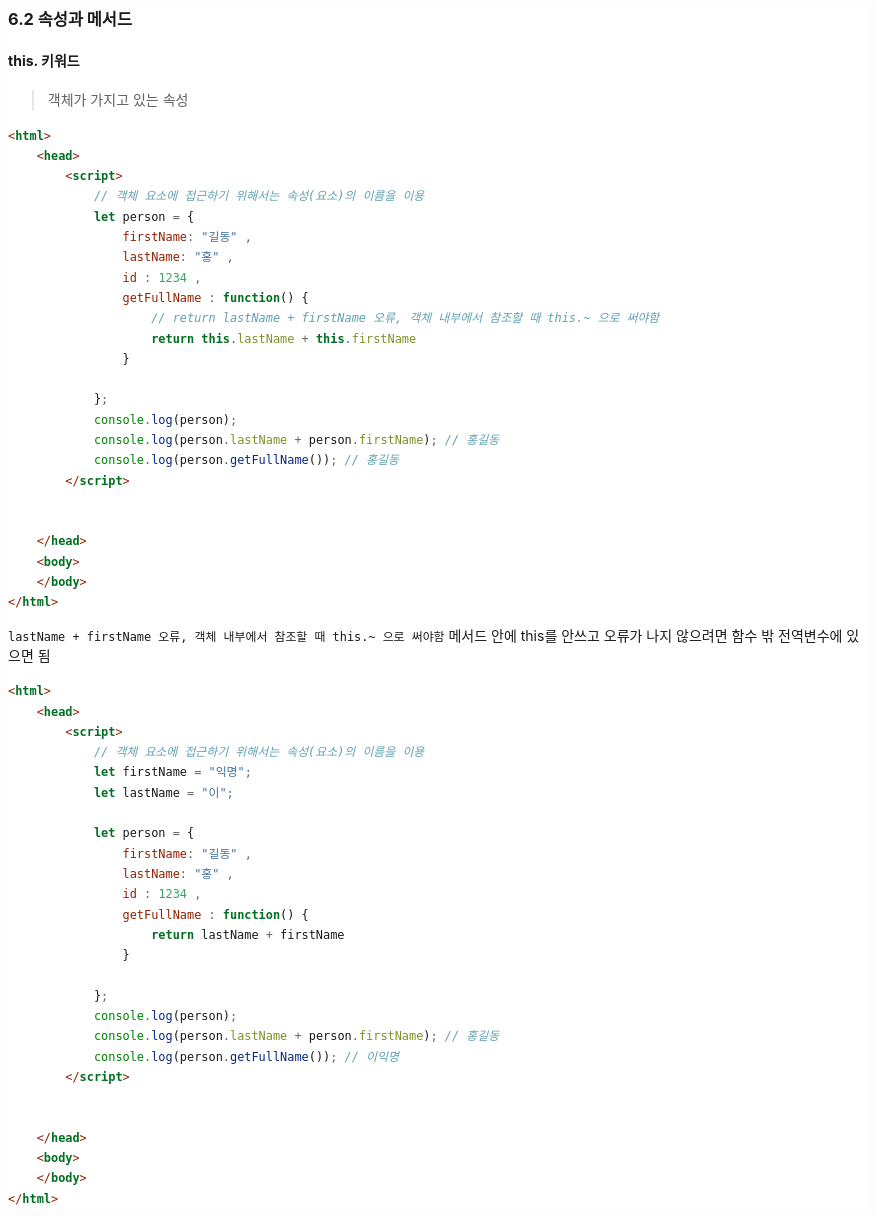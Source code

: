 

### 6.2 속성과 메서드

#### this. 키워드

> 객체가 가지고 있는 속성

```html
<html>
    <head>
        <script>
            // 객체 요소에 접근하기 위해서는 속성(요소)의 이름을 이용
            let person = {
                firstName: "길동" ,
                lastName: "홍" ,
                id : 1234 ,
                getFullName : function() {
                    // return lastName + firstName 오류, 객체 내부에서 참조할 때 this.~ 으로 써야함
                    return this.lastName + this.firstName
                }

            };
            console.log(person);
            console.log(person.lastName + person.firstName); // 홍길동
            console.log(person.getFullName()); // 홍길동
        </script>


    </head>
    <body>
    </body>
</html>
```

`lastName + firstName 오류, 객체 내부에서 참조할 때 this.~ 으로 써야함` 메서드 안에 this를 안쓰고 오류가 나지 않으려면 함수 밖 전역변수에 있으면 됨

```html
<html>
    <head>
        <script>
            // 객체 요소에 접근하기 위해서는 속성(요소)의 이름을 이용
            let firstName = "익명";
            let lastName = "이";
            
            let person = {
                firstName: "길동" ,
                lastName: "홍" ,
                id : 1234 ,
                getFullName : function() {
                    return lastName + firstName
                }

            };
            console.log(person);
            console.log(person.lastName + person.firstName); // 홍길동
            console.log(person.getFullName()); // 이익명
        </script>


    </head>
    <body>
    </body>
</html>

```